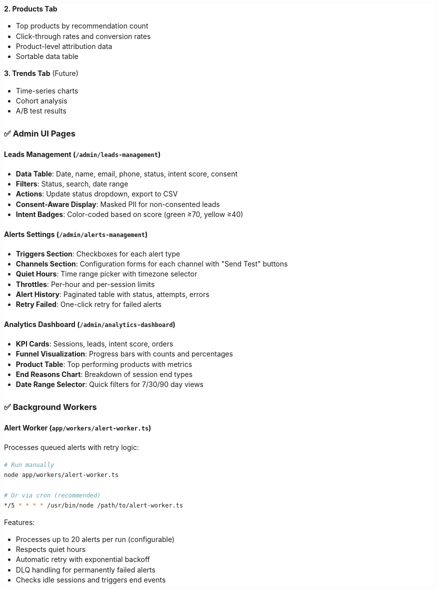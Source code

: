 **2. Products Tab**
- Top products by recommendation count
- Click-through rates and conversion rates
- Product-level attribution data
- Sortable data table

**3. Trends Tab** (Future)
- Time-series charts
- Cohort analysis
- A/B test results

### ✅ Admin UI Pages

#### **Leads Management (`/admin/leads-management`)**
- **Data Table**: Date, name, email, phone, status, intent score, consent
- **Filters**: Status, search, date range
- **Actions**: Update status dropdown, export to CSV
- **Consent-Aware Display**: Masked PII for non-consented leads
- **Intent Badges**: Color-coded based on score (green ≥70, yellow ≥40)

#### **Alerts Settings (`/admin/alerts-management`)**
- **Triggers Section**: Checkboxes for each alert type
- **Channels Section**: Configuration forms for each channel with "Send Test" buttons
- **Quiet Hours**: Time range picker with timezone selector
- **Throttles**: Per-hour and per-session limits
- **Alert History**: Paginated table with status, attempts, errors
- **Retry Failed**: One-click retry for failed alerts

#### **Analytics Dashboard (`/admin/analytics-dashboard`)**
- **KPI Cards**: Sessions, leads, intent score, orders
- **Funnel Visualization**: Progress bars with counts and percentages
- **Product Table**: Top performing products with metrics
- **End Reasons Chart**: Breakdown of session end types
- **Date Range Selector**: Quick filters for 7/30/90 day views

### ✅ Background Workers

#### **Alert Worker** (`app/workers/alert-worker.ts`)
Processes queued alerts with retry logic:
```bash
# Run manually
node app/workers/alert-worker.ts

# Or via cron (recommended)
*/5 * * * * /usr/bin/node /path/to/alert-worker.ts
```

Features:
- Processes up to 20 alerts per run (configurable)
- Respects quiet hours
- Automatic retry with exponential backoff
- DLQ handling for permanently failed alerts
- Checks idle sessions and triggers end events
